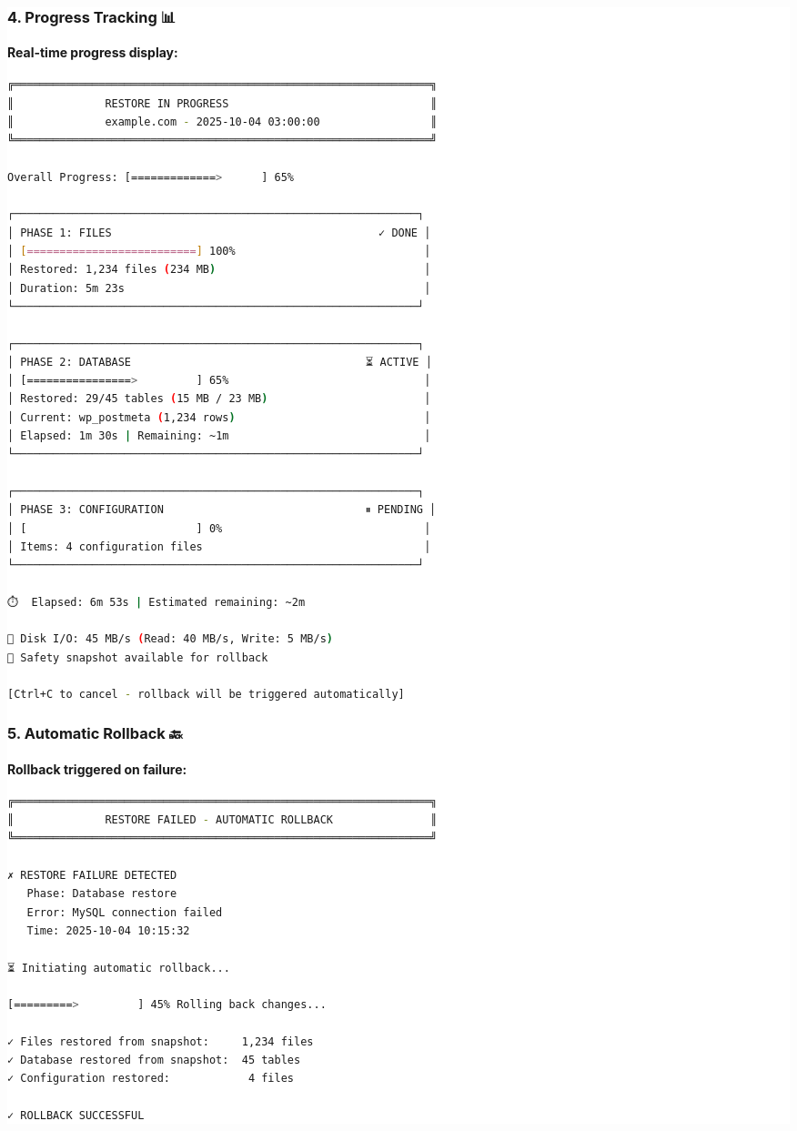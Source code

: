 ### 4. Progress Tracking 📊

**Real-time progress display:**

```bash
╔════════════════════════════════════════════════════════════════╗
║              RESTORE IN PROGRESS                               ║
║              example.com - 2025-10-04 03:00:00                 ║
╚════════════════════════════════════════════════════════════════╝

Overall Progress: [=============>      ] 65%

┌──────────────────────────────────────────────────────────────┐
│ PHASE 1: FILES                                         ✓ DONE │
│ [==========================] 100%                             │
│ Restored: 1,234 files (234 MB)                                │
│ Duration: 5m 23s                                              │
└──────────────────────────────────────────────────────────────┘

┌──────────────────────────────────────────────────────────────┐
│ PHASE 2: DATABASE                                    ⏳ ACTIVE │
│ [================>         ] 65%                              │
│ Restored: 29/45 tables (15 MB / 23 MB)                        │
│ Current: wp_postmeta (1,234 rows)                             │
│ Elapsed: 1m 30s | Remaining: ~1m                              │
└──────────────────────────────────────────────────────────────┘

┌──────────────────────────────────────────────────────────────┐
│ PHASE 3: CONFIGURATION                               ⏸ PENDING │
│ [                          ] 0%                               │
│ Items: 4 configuration files                                  │
└──────────────────────────────────────────────────────────────┘

⏱️  Elapsed: 6m 53s | Estimated remaining: ~2m

💾 Disk I/O: 45 MB/s (Read: 40 MB/s, Write: 5 MB/s)
🔄 Safety snapshot available for rollback

[Ctrl+C to cancel - rollback will be triggered automatically]
```

### 5. Automatic Rollback 🔙

**Rollback triggered on failure:**

```bash
╔════════════════════════════════════════════════════════════════╗
║              RESTORE FAILED - AUTOMATIC ROLLBACK               ║
╚════════════════════════════════════════════════════════════════╝

✗ RESTORE FAILURE DETECTED
   Phase: Database restore
   Error: MySQL connection failed
   Time: 2025-10-04 10:15:32

⏳ Initiating automatic rollback...

[=========>         ] 45% Rolling back changes...

✓ Files restored from snapshot:     1,234 files
✓ Database restored from snapshot:  45 tables
✓ Configuration restored:            4 files

✓ ROLLBACK SUCCESSFUL

```